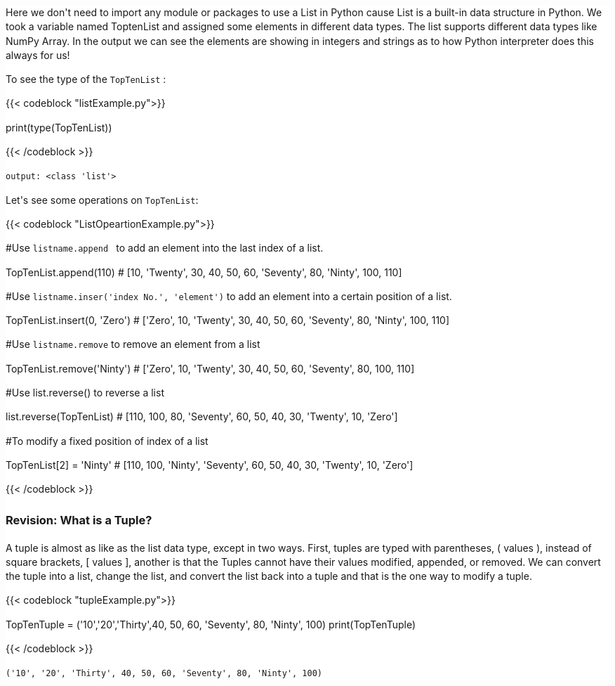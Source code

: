 Here we don't need to import any module or packages to use a List in Python cause List is a built-in data structure in Python. We took a variable named ToptenList and assigned some elements in different data types. The list supports different data types like NumPy Array. In the output we can see the elements are showing in integers and strings as to how Python interpreter does this always for us! 

To see the type of the `TopTenList` : 

{{< codeblock  "listExample.py">}}

print(type(TopTenList))

{{< /codeblock >}}

```
output: <class 'list'>
```

Let's see some operations on `TopTenList`:

{{< codeblock  "ListOpeartionExample.py">}}

#Use `listname.append ` to add an element into the last index of a list.

TopTenList.append(110)     # [10, 'Twenty', 30, 40, 50, 60, 'Seventy', 80, 'Ninty', 100, 110]

#Use `listname.inser('index No.', 'element')` to add an element into a certain position of a list.

TopTenList.insert(0, 'Zero')    # ['Zero', 10, 'Twenty', 30, 40, 50, 60, 'Seventy', 80, 'Ninty', 100, 110]

#Use `listname.remove` to remove an element from a list

TopTenList.remove('Ninty')    # ['Zero', 10, 'Twenty', 30, 40, 50, 60, 'Seventy', 80, 100, 110]

#Use list.reverse() to reverse a list

list.reverse(TopTenList)    # [110, 100, 80, 'Seventy', 60, 50, 40, 30, 'Twenty', 10, 'Zero']

#To modify a fixed position of index of a list

TopTenList[2] = 'Ninty'    # [110, 100, 'Ninty', 'Seventy', 60, 50, 40, 30, 'Twenty', 10, 'Zero']

{{< /codeblock >}}

### Revision: What is a Tuple?

A tuple is almost as like as the list data type, except in two ways. First, tuples are typed with parentheses, ( values ), instead of square brackets, [ values ], another is that the Tuples cannot have their values modified, appended, or removed. We can convert the tuple into a list, change the list, and convert the list back into a tuple and that is the one way to modify a tuple.

{{< codeblock  "tupleExample.py">}}

TopTenTuple = ('10','20','Thirty',40, 50, 60, 'Seventy', 80, 'Ninty', 100)
print(TopTenTuple)

{{< /codeblock >}}

```
('10', '20', 'Thirty', 40, 50, 60, 'Seventy', 80, 'Ninty', 100)
```

